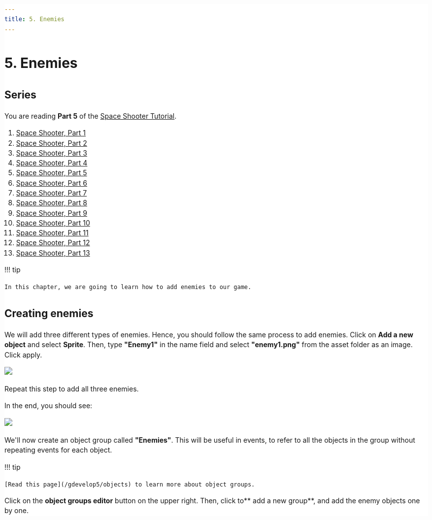 ```yaml
---
title: 5. Enemies
---
```

# 5. Enemies

## Series

You are reading **Part 5** of the [Space Shooter Tutorial](/gdevelop5/tutorials/space-shooter).

1. [Space Shooter, Part 1](/gdevelop5/tutorials/space-shooter)
2. [Space Shooter, Part 2](/gdevelop5/tutorials/space-shooter/2-move-player)
3. [Space Shooter, Part 3](/gdevelop5/tutorials/space-shooter/3-shoot-and-health)
4. [Space Shooter, Part 4](/gdevelop5/tutorials/space-shooter/4-background-and-camera)
5. [Space Shooter, Part 5](/gdevelop5/tutorials/space-shooter/5-enemies)
6. [Space Shooter, Part 6](/gdevelop5/tutorials/space-shooter/6-enemy-mechanics)
7. [Space Shooter, Part 7](/gdevelop5/tutorials/space-shooter/7-meteors)
8. [Space Shooter, Part 8](/gdevelop5/tutorials/space-shooter/8-powerups)
9. [Space Shooter, Part 9](/gdevelop5/tutorials/space-shooter/9-ui)
10. [Space Shooter, Part 10](/gdevelop5/tutorials/space-shooter/10-sound-effects-music)
11. [Space Shooter, Part 11](/gdevelop5/tutorials/space-shooter/11-visual-effects)
12. [Space Shooter, Part 12](/gdevelop5/tutorials/space-shooter/12-levels)
13. [Space Shooter, Part 13](/gdevelop5/tutorials/space-shooter/13-main-menu)

!!! tip

    In this chapter, we are going to learn how to add enemies to our game.

## Creating enemies

We will add three different types of enemies. Hence, you should follow the same process to add enemies. Click on **Add a new object** and select **Sprite**.  Then, type **"Enemy1"** in the name field and select **"enemy1.png"** from the asset folder as an image. Click apply.

![](/gdevelop5/tutorials/space-shooter/space-shooter-add-enemy-object-min.gif)

Repeat this step to add all three enemies.

In the end, you should see:

![](/gdevelop5/tutorials/space-shooter/space-shooter-enemies.png)

We'll now create an object group called **"Enemies"**. This will be useful in events, to refer to all the objects in the group without repeating events for each object.

!!! tip

    [Read this page](/gdevelop5/objects) to learn more about object groups.

Click on the **object groups editor** button on the upper right. Then, click to** add a new group**, and add the enemy objects one by one. 
